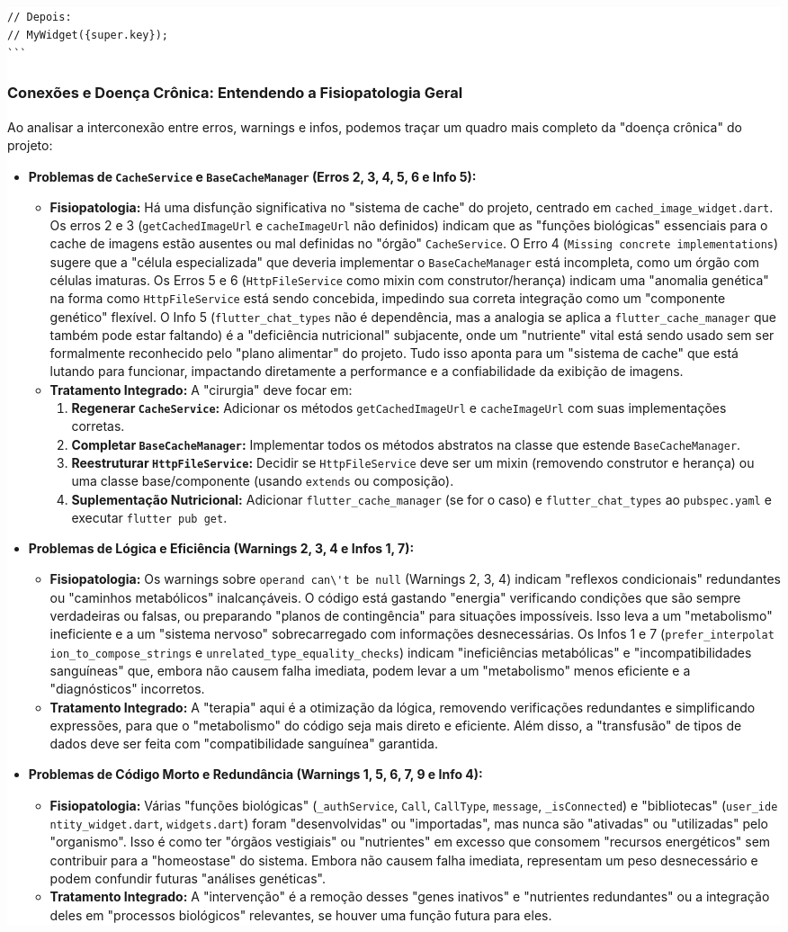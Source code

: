     // Depois:
    // MyWidget({super.key});
    ```

### Conexões e Doença Crônica: Entendendo a Fisiopatologia Geral

Ao analisar a interconexão entre erros, warnings e infos, podemos traçar um quadro mais completo da "doença crônica" do projeto:

- **Problemas de `CacheService` e `BaseCacheManager` (Erros 2, 3, 4, 5, 6 e Info 5):**
  - **Fisiopatologia:** Há uma disfunção significativa no "sistema de cache" do projeto, centrado em `cached_image_widget.dart`. Os erros 2 e 3 (`getCachedImageUrl` e `cacheImageUrl` não definidos) indicam que as "funções biológicas" essenciais para o cache de imagens estão ausentes ou mal definidas no "órgão" `CacheService`. O Erro 4 (`Missing concrete implementations`) sugere que a "célula especializada" que deveria implementar o `BaseCacheManager` está incompleta, como um órgão com células imaturas. Os Erros 5 e 6 (`HttpFileService` como mixin com construtor/herança) indicam uma "anomalia genética" na forma como `HttpFileService` está sendo concebida, impedindo sua correta integração como um "componente genético" flexível. O Info 5 (`flutter_chat_types` não é dependência, mas a analogia se aplica a `flutter_cache_manager` que também pode estar faltando) é a "deficiência nutricional" subjacente, onde um "nutriente" vital está sendo usado sem ser formalmente reconhecido pelo "plano alimentar" do projeto. Tudo isso aponta para um "sistema de cache" que está lutando para funcionar, impactando diretamente a performance e a confiabilidade da exibição de imagens.
  - **Tratamento Integrado:** A "cirurgia" deve focar em:
    1.  **Regenerar `CacheService`:** Adicionar os métodos `getCachedImageUrl` e `cacheImageUrl` com suas implementações corretas.
    2.  **Completar `BaseCacheManager`:** Implementar todos os métodos abstratos na classe que estende `BaseCacheManager`.
    3.  **Reestruturar `HttpFileService`:** Decidir se `HttpFileService` deve ser um mixin (removendo construtor e herança) ou uma classe base/componente (usando `extends` ou composição).
    4.  **Suplementação Nutricional:** Adicionar `flutter_cache_manager` (se for o caso) e `flutter_chat_types` ao `pubspec.yaml` e executar `flutter pub get`.

- **Problemas de Lógica e Eficiência (Warnings 2, 3, 4 e Infos 1, 7):**
  - **Fisiopatologia:** Os warnings sobre `operand can\'t be null` (Warnings 2, 3, 4) indicam "reflexos condicionais" redundantes ou "caminhos metabólicos" inalcançáveis. O código está gastando "energia" verificando condições que são sempre verdadeiras ou falsas, ou preparando "planos de contingência" para situações impossíveis. Isso leva a um "metabolismo" ineficiente e a um "sistema nervoso" sobrecarregado com informações desnecessárias. Os Infos 1 e 7 (`prefer_interpolation_to_compose_strings` e `unrelated_type_equality_checks`) indicam "ineficiências metabólicas" e "incompatibilidades sanguíneas" que, embora não causem falha imediata, podem levar a um "metabolismo" menos eficiente e a "diagnósticos" incorretos.
  - **Tratamento Integrado:** A "terapia" aqui é a otimização da lógica, removendo verificações redundantes e simplificando expressões, para que o "metabolismo" do código seja mais direto e eficiente. Além disso, a "transfusão" de tipos de dados deve ser feita com "compatibilidade sanguínea" garantida.

- **Problemas de Código Morto e Redundância (Warnings 1, 5, 6, 7, 9 e Info 4):**
  - **Fisiopatologia:** Várias "funções biológicas" (`_authService`, `Call`, `CallType`, `message`, `_isConnected`) e "bibliotecas" (`user_identity_widget.dart`, `widgets.dart`) foram "desenvolvidas" ou "importadas", mas nunca são "ativadas" ou "utilizadas" pelo "organismo". Isso é como ter "órgãos vestigiais" ou "nutrientes" em excesso que consomem "recursos energéticos" sem contribuir para a "homeostase" do sistema. Embora não causem falha imediata, representam um peso desnecessário e podem confundir futuras "análises genéticas".
  - **Tratamento Integrado:** A "intervenção" é a remoção desses "genes inativos" e "nutrientes redundantes" ou a integração deles em "processos biológicos" relevantes, se houver uma função futura para eles.
